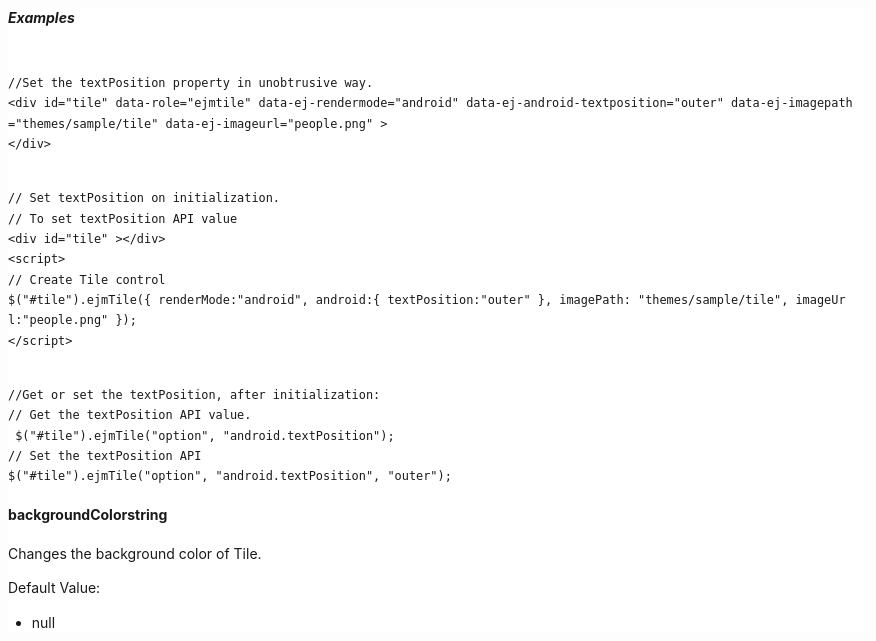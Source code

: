 ##### Examples

<pre class="prettyprint">
<code> 
//Set the textPosition property in unobtrusive way.
&lt;div id="tile" data-role="ejmtile" data-ej-rendermode="android" data-ej-android-textposition="outer" data-ej-imagepath="themes/sample/tile" data-ej-imageurl="people.png" &gt;
&lt;/div&gt;  </code>
</pre>
<pre class="prettyprint">
<code> 
// Set textPosition on initialization. 
// To set textPosition API value 
&lt;div id="tile" &gt;&lt;/div&gt;
&lt;script&gt; 
// Create Tile control 
$("#tile").ejmTile({ renderMode:"android", android:{ textPosition:"outer" }, imagePath: "themes/sample/tile", imageUrl:"people.png" }); 
&lt;/script&gt;</code>
</pre>
<pre class="prettyprint">
<code> 
//Get or set the textPosition, after initialization:
// Get the textPosition API value.
 $("#tile").ejmTile("option", "android.textPosition");                  
// Set the textPosition API
$("#tile").ejmTile("option", "android.textPosition", "outer");            </code>
</pre>






#### backgroundColor<span class="type-signature type string">string</span>








Changes the background color of Tile.




Default Value:






* null







